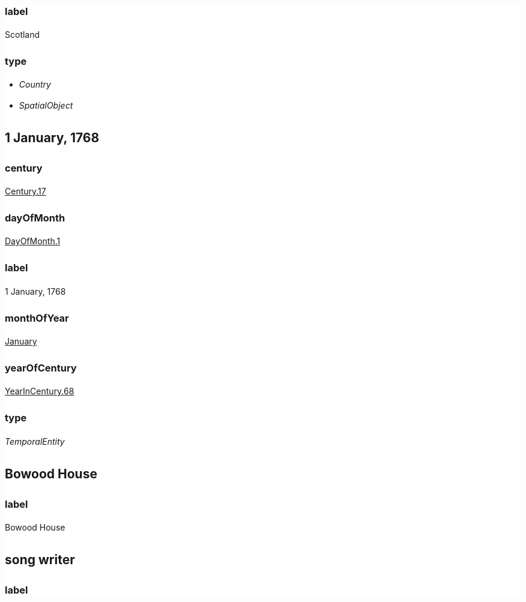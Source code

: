 ### label


Scotland

### type

 - *Country*

 - *SpatialObject*

## 1 January, 1768

### century


[Century.17](#Century.17)

### dayOfMonth


[DayOfMonth.1](#DayOfMonth.1)

### label


1 January, 1768

### monthOfYear


[January](#January)

### yearOfCentury


[YearInCentury.68](#YearInCentury.68)

### type


*TemporalEntity*

## Bowood House

### label


Bowood House

## song writer

### label

